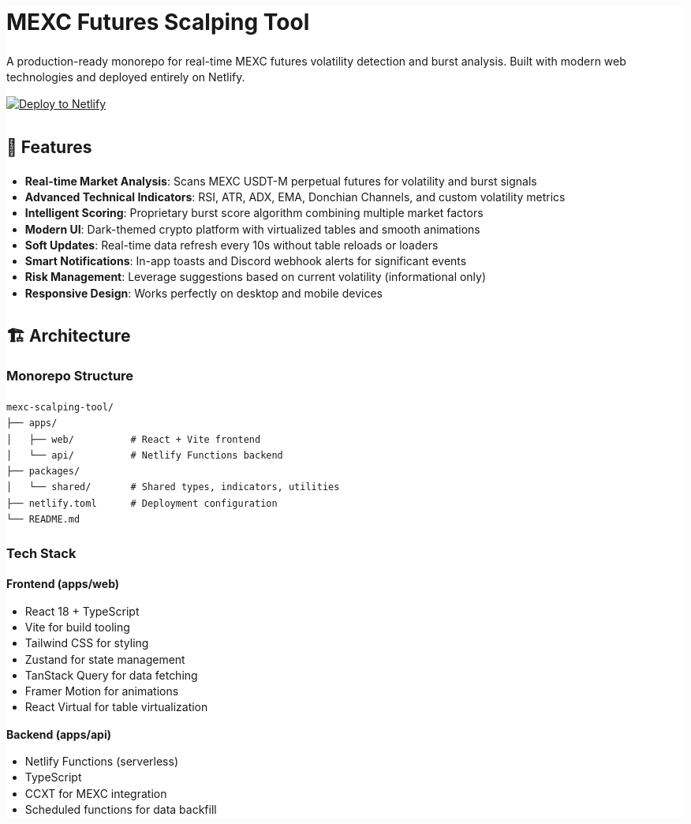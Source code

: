 # MEXC Futures Scalping Tool

A production-ready monorepo for real-time MEXC futures volatility detection and burst analysis. Built with modern web technologies and deployed entirely on Netlify.

[![Deploy to Netlify](https://www.netlify.com/img/deploy/button.svg)](https://app.netlify.com/start/deploy?repository=https://github.com/your-username/mexc-scalping-tool)

## 🚀 Features

- **Real-time Market Analysis**: Scans MEXC USDT-M perpetual futures for volatility and burst signals
- **Advanced Technical Indicators**: RSI, ATR, ADX, EMA, Donchian Channels, and custom volatility metrics
- **Intelligent Scoring**: Proprietary burst score algorithm combining multiple market factors
- **Modern UI**: Dark-themed crypto platform with virtualized tables and smooth animations
- **Soft Updates**: Real-time data refresh every 10s without table reloads or loaders
- **Smart Notifications**: In-app toasts and Discord webhook alerts for significant events
- **Risk Management**: Leverage suggestions based on current volatility (informational only)
- **Responsive Design**: Works perfectly on desktop and mobile devices

## 🏗️ Architecture

### Monorepo Structure
```
mexc-scalping-tool/
├── apps/
│   ├── web/          # React + Vite frontend
│   └── api/          # Netlify Functions backend
├── packages/
│   └── shared/       # Shared types, indicators, utilities
├── netlify.toml      # Deployment configuration
└── README.md
```

### Tech Stack

**Frontend (apps/web)**
- React 18 + TypeScript
- Vite for build tooling
- Tailwind CSS for styling
- Zustand for state management
- TanStack Query for data fetching
- Framer Motion for animations
- React Virtual for table virtualization

**Backend (apps/api)**
- Netlify Functions (serverless)
- TypeScript
- CCXT for MEXC integration
- Scheduled functions for data backfill
